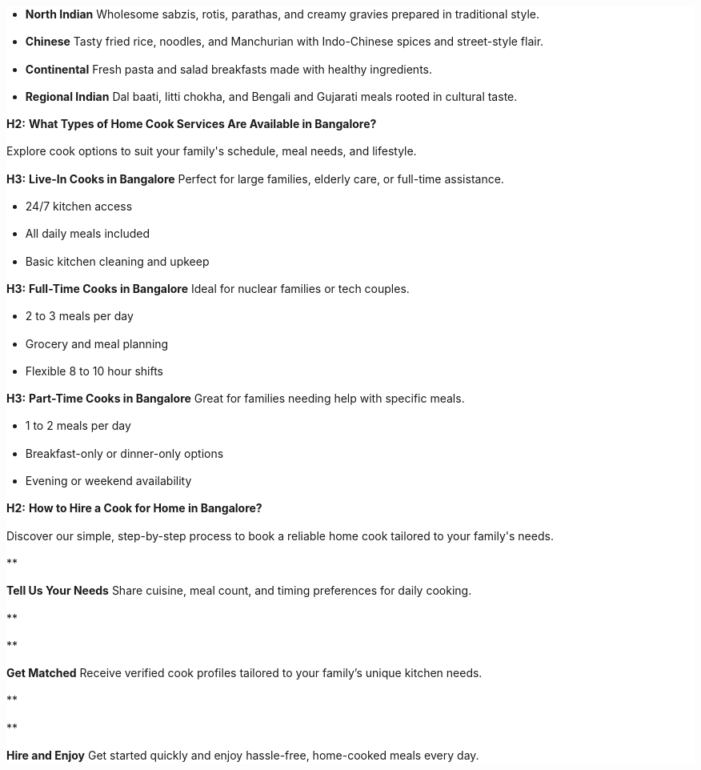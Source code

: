 *   **North Indian** Wholesome sabzis, rotis, parathas, and creamy gravies prepared in traditional style.
    
*   **Chinese** Tasty fried rice, noodles, and Manchurian with Indo-Chinese spices and street-style flair.
    
*   **Continental** Fresh pasta and salad breakfasts made with healthy ingredients.
    
*   **Regional Indian** Dal baati, litti chokha, and Bengali and Gujarati meals rooted in cultural taste.
    

**H2:** **What Types of Home Cook Services Are Available in Bangalore?**

Explore cook options to suit your family's schedule, meal needs, and lifestyle.

**H3:** **Live-In Cooks in Bangalore** Perfect for large families, elderly care, or full-time assistance.

*   24/7 kitchen access
    
*   All daily meals included
    
*   Basic kitchen cleaning and upkeep
    

**H3:** **Full-Time Cooks in Bangalore** Ideal for nuclear families or tech couples.

*   2 to 3 meals per day
    
*   Grocery and meal planning
    
*   Flexible 8 to 10 hour shifts
    

**H3:** **Part-Time Cooks in Bangalore** Great for families needing help with specific meals.

*   1 to 2 meals per day
    
*   Breakfast-only or dinner-only options
    
*   Evening or weekend availability
    

**H2:** **How to Hire a Cook for Home in Bangalore?**

Discover our simple, step-by-step process to book a reliable home cook tailored to your family's needs.

**

**Tell Us Your Needs** Share cuisine, meal count, and timing preferences for daily cooking.

**

**

**Get Matched** Receive verified cook profiles tailored to your family’s unique kitchen needs.

**

**

**Hire and Enjoy** Get started quickly and enjoy hassle-free, home-cooked meals every day.
